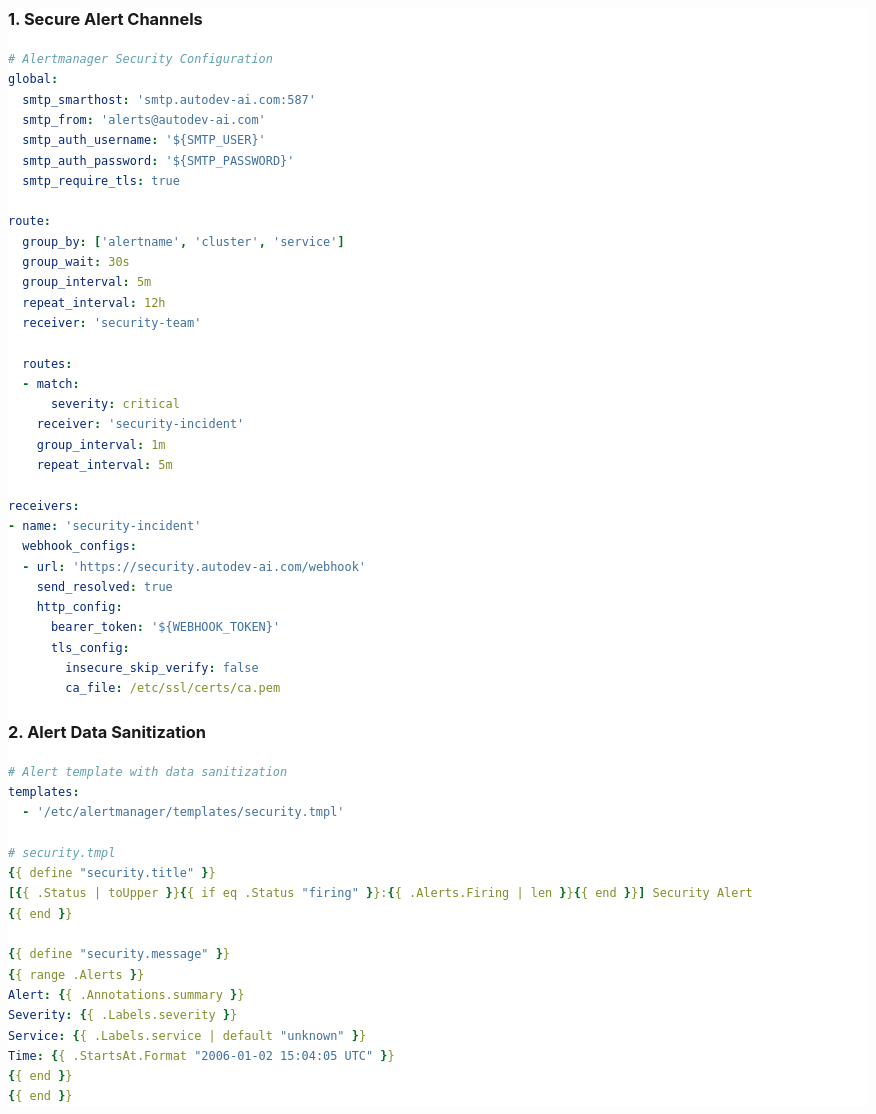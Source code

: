 ### 1. Secure Alert Channels

```yaml
# Alertmanager Security Configuration
global:
  smtp_smarthost: 'smtp.autodev-ai.com:587'
  smtp_from: 'alerts@autodev-ai.com'
  smtp_auth_username: '${SMTP_USER}'
  smtp_auth_password: '${SMTP_PASSWORD}'
  smtp_require_tls: true

route:
  group_by: ['alertname', 'cluster', 'service']
  group_wait: 30s
  group_interval: 5m
  repeat_interval: 12h
  receiver: 'security-team'
  
  routes:
  - match:
      severity: critical
    receiver: 'security-incident'
    group_interval: 1m
    repeat_interval: 5m

receivers:
- name: 'security-incident'
  webhook_configs:
  - url: 'https://security.autodev-ai.com/webhook'
    send_resolved: true
    http_config:
      bearer_token: '${WEBHOOK_TOKEN}'
      tls_config:
        insecure_skip_verify: false
        ca_file: /etc/ssl/certs/ca.pem
```

### 2. Alert Data Sanitization

```yaml
# Alert template with data sanitization
templates:
  - '/etc/alertmanager/templates/security.tmpl'

# security.tmpl
{{ define "security.title" }}
[{{ .Status | toUpper }}{{ if eq .Status "firing" }}:{{ .Alerts.Firing | len }}{{ end }}] Security Alert
{{ end }}

{{ define "security.message" }}
{{ range .Alerts }}
Alert: {{ .Annotations.summary }}
Severity: {{ .Labels.severity }}
Service: {{ .Labels.service | default "unknown" }}
Time: {{ .StartsAt.Format "2006-01-02 15:04:05 UTC" }}
{{ end }}
{{ end }}
```
